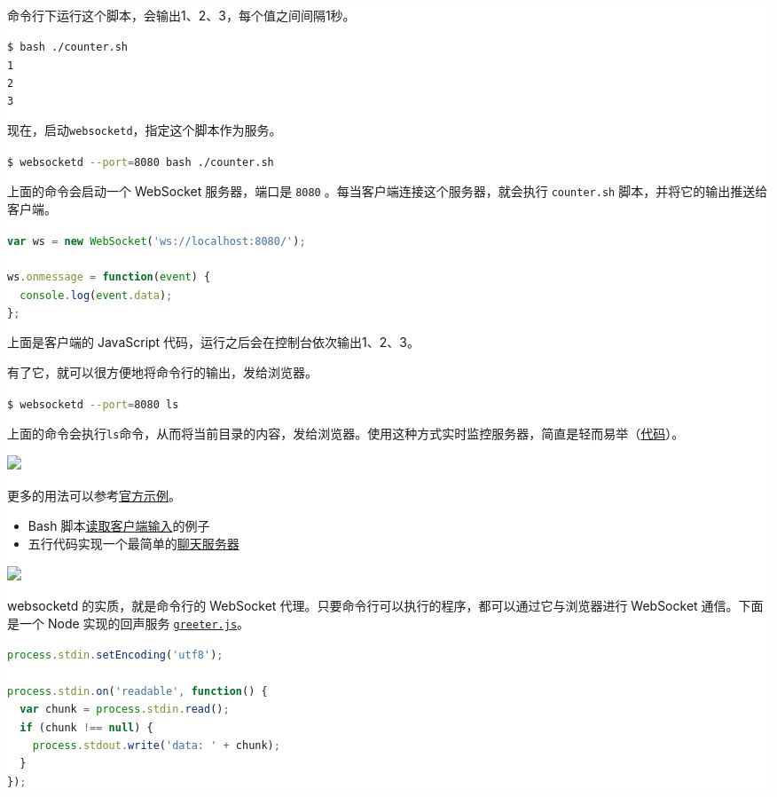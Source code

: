 命令行下运行这个脚本，会输出1、2、3，每个值之间间隔1秒。

```bash
$ bash ./counter.sh
1
2
3
```

现在，启动`websocketd`，指定这个脚本作为服务。

```bash
$ websocketd --port=8080 bash ./counter.sh
```

上面的命令会启动一个 WebSocket 服务器，端口是 `8080` 。每当客户端连接这个服务器，就会执行 `counter.sh` 脚本，并将它的输出推送给客户端。

```javascript
var ws = new WebSocket('ws://localhost:8080/');

ws.onmessage = function(event) {
  console.log(event.data);
};
```

上面是客户端的 JavaScript 代码，运行之后会在控制台依次输出1、2、3。

有了它，就可以很方便地将命令行的输出，发给浏览器。

```bash
$ websocketd --port=8080 ls
```

上面的命令会执行`ls`命令，从而将当前目录的内容，发给浏览器。使用这种方式实时监控服务器，简直是轻而易举（[代码](https://github.com/joewalnes/web-vmstats)）。

![](http://i.imgur.com/WMUStsh.jpg)

更多的用法可以参考[官方示例](https://github.com/joewalnes/websocketd/tree/master/examples/bash)。

- Bash 脚本[读取客户端输入](https://github.com/joewalnes/websocketd/blob/master/examples/bash/greeter.sh)的例子
- 五行代码实现一个最简单的[聊天服务器](https://github.com/joewalnes/websocketd/blob/master/examples/bash/chat.sh)

![](http://i.imgur.com/KfZKSmD.png)

websocketd 的实质，就是命令行的 WebSocket 代理。只要命令行可以执行的程序，都可以通过它与浏览器进行 WebSocket 通信。下面是一个 Node 实现的回声服务 [`greeter.js`](https://github.com/joewalnes/websocketd/blob/master/examples/nodejs/greeter.js)。

```javascript
process.stdin.setEncoding('utf8');

process.stdin.on('readable', function() {
  var chunk = process.stdin.read();
  if (chunk !== null) {
    process.stdout.write('data: ' + chunk);
  }
});
```
